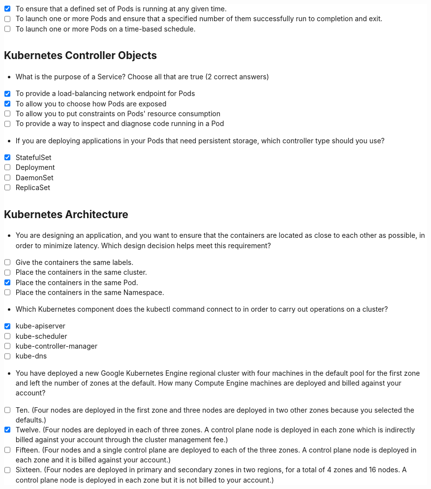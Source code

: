  * [x] To ensure that a defined set of Pods is running at any given time.
 * [ ] To launch one or more Pods and ensure that a specified number of them successfully run to completion and exit.
 * [ ] To launch one or more Pods on a time-based schedule.

## Kubernetes Controller Objects

- What is the purpose of a Service? Choose all that are true (2 correct answers)

 * [x] To provide a load-balancing network endpoint for Pods
 * [x] To allow you to choose how Pods are exposed
 * [ ] To allow you to put constraints on Pods' resource consumption
 * [ ] To provide a way to inspect and diagnose code running in a Pod

- If you are deploying applications in your Pods that need persistent storage, which controller type should you use?

 * [x] StatefulSet
 * [ ] Deployment
 * [ ] DaemonSet
 * [ ] ReplicaSet

## Kubernetes Architecture

- You are designing an application, and you want to ensure that the containers are located as close to each other as possible, in order to minimize latency. Which design decision helps meet this requirement?

 * [ ] Give the containers the same labels.
 * [ ] Place the containers in the same cluster.
 * [x] Place the containers in the same Pod.
 * [ ] Place the containers in the same Namespace.

- Which Kubernetes component does the kubectl command connect to in order to carry out operations on a cluster?

 * [x] kube-apiserver
 * [ ] kube-scheduler
 * [ ] kube-controller-manager
 * [ ] kube-dns

- You have deployed a new Google Kubernetes Engine regional cluster with four machines in the default pool for the first zone and left the number of zones at the default. How many Compute Engine machines are deployed and billed against your account?

 * [ ] Ten. (Four nodes are deployed in the first zone and three nodes are deployed in two other zones because you selected the defaults.)
 * [x] Twelve. (Four nodes are deployed in each of three zones. A control plane node is deployed in each zone which is indirectly billed against your account through the cluster management fee.)
 * [ ] Fifteen. (Four nodes and a single control plane are deployed to each of the three zones. A control plane node is deployed in each zone and it is billed against your account.)
 * [ ] Sixteen. (Four nodes are deployed in primary and secondary zones in two regions, for a total of 4 zones and 16 nodes. A control plane node is deployed in each zone but it is not billed to your account.)
